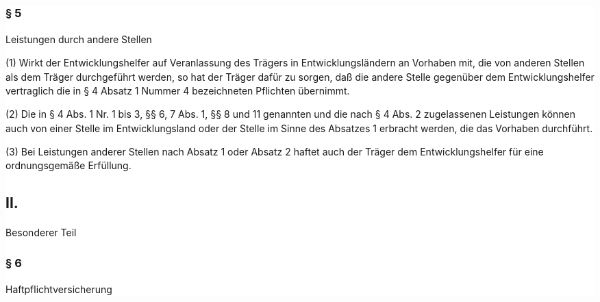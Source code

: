### § 5  
Leistungen durch andere Stellen

<div>

<div class="jnhtml">

<div>

<div class="jurAbsatz">

(1) Wirkt der Entwicklungshelfer auf Veranlassung des Trägers in
Entwicklungsländern an Vorhaben mit, die von anderen Stellen als dem
Träger durchgeführt werden, so hat der Träger dafür zu sorgen, daß die
andere Stelle gegenüber dem Entwicklungshelfer vertraglich die in § 4
Absatz 1 Nummer 4 bezeichneten Pflichten übernimmt.

</div>

<div class="jurAbsatz">

(2) Die in § 4 Abs. 1 Nr. 1 bis 3, §§ 6, 7 Abs. 1, §§ 8 und 11 genannten
und die nach § 4 Abs. 2 zugelassenen Leistungen können auch von einer
Stelle im Entwicklungsland oder der Stelle im Sinne des Absatzes 1
erbracht werden, die das Vorhaben durchführt.

</div>

<div class="jurAbsatz">

(3) Bei Leistungen anderer Stellen nach Absatz 1 oder Absatz 2 haftet
auch der Träger dem Entwicklungshelfer für eine ordnungsgemäße
Erfüllung.

</div>

</div>

</div>

</div>

<span id="BJNR005490969BJNG000200314.html"></span>

## II.  
Besonderer Teil

<span id="BJNR005490969BJNE001100314.html"></span>

### § 6  
Haftpflichtversicherung

<div>

<div class="jnhtml">

<div>

<div class="jurAbsatz">
